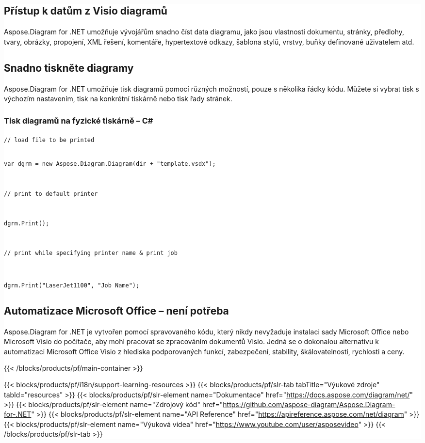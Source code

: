    <div class="col-lg-12">
    <h2 class="h2title">
     Přístup k datům z Visio diagramů
    </h2>
    <p>
     Aspose.Diagram for .NET umožňuje vývojářům snadno číst data diagramu, jako jsou vlastnosti dokumentu, stránky, předlohy, tvary, obrázky, propojení, XML řešení, komentáře, hypertextové odkazy, šablona stylů, vrstvy, buňky definované uživatelem atd.
    </p>
   </div>
   <div class="col-lg-12">
    <h2 class="h2title">
     Snadno tiskněte diagramy
    </h2>
    <p>
     Aspose.Diagram for .NET umožňuje tisk diagramů pomocí různých možností, pouze s několika řádky kódu. Můžete si vybrat tisk s výchozím nastavením, tisk na konkrétní tiskárně nebo tisk řady stránek.
    </p>
    <div class="codeblock" id="code">
     <h3>
      Tisk diagramů na fyzické tiskárně – C#
     </h3>
     <pre><code class="cs">// load file to be printed

var dgrm = new Aspose.Diagram.Diagram(dir + "template.vsdx");

// print to default printer

dgrm.Print();

// print while specifying printer name &amp; print job

dgrm.Print("LaserJet1100", "Job Name");</code></pre>
    </div>
   </div>
   <div class="col-lg-12">
    <h2 class="h2title">
     Automatizace Microsoft Office – není potřeba
    </h2>
    <p>
     Aspose.Diagram for .NET je vytvořen pomocí spravovaného kódu, který nikdy nevyžaduje instalaci sady Microsoft Office nebo Microsoft Visio do počítače, aby mohl pracovat se zpracováním dokumentů Visio. Jedná se o dokonalou alternativu k automatizaci Microsoft Office Visio z hlediska podporovaných funkcí, zabezpečení, stability, škálovatelnosti, rychlosti a ceny.
    </p>
   </div>
  </div>
 </div>
</div>


{{< /blocks/products/pf/main-container >}}


{{< blocks/products/pf/i18n/support-learning-resources >}}
{{< blocks/products/pf/slr-tab tabTitle="Výukové zdroje" tabId="resources" >}}
{{< blocks/products/pf/slr-element name="Dokumentace" href="https://docs.aspose.com/diagram/net/" >}}
{{< blocks/products/pf/slr-element name="Zdrojový kód" href="https://github.com/aspose-diagram/Aspose.Diagram-for-.NET" >}}
{{< blocks/products/pf/slr-element name="API Reference" href="https://apireference.aspose.com/net/diagram" >}}
{{< blocks/products/pf/slr-element name="Výuková videa" href="https://www.youtube.com/user/asposevideo" >}}
{{< /blocks/products/pf/slr-tab >}}
